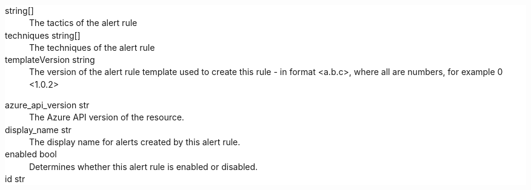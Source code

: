</span>
        <span class="property-indicator"></span>
        <span class="property-type">string[]</span>
    </dt>
    <dd>The tactics of the alert rule</dd><dt class="property-"
            title="">
        <span id="techniques_nodejs">
<a data-swiftype-name="resource-property" data-swiftype-type="text" href="#techniques_nodejs" style="color: inherit; text-decoration: inherit;">techniques</a>
</span>
        <span class="property-indicator"></span>
        <span class="property-type">string[]</span>
    </dt>
    <dd>The techniques of the alert rule</dd><dt class="property-"
            title="">
        <span id="templateversion_nodejs">
<a data-swiftype-name="resource-property" data-swiftype-type="text" href="#templateversion_nodejs" style="color: inherit; text-decoration: inherit;">template<wbr>Version</a>
</span>
        <span class="property-indicator"></span>
        <span class="property-type">string</span>
    </dt>
    <dd>The version of the alert rule template used to create this rule - in format &lt;a.b.c&gt;, where all are numbers, for example 0 &lt;1.0.2&gt;</dd></dl>
</pulumi-choosable>
</div>

<div>
<pulumi-choosable type="language" values="python">
<dl class="resources-properties"><dt class="property-"
            title="">
        <span id="azure_api_version_python">
<a data-swiftype-name="resource-property" data-swiftype-type="text" href="#azure_api_version_python" style="color: inherit; text-decoration: inherit;">azure_<wbr>api_<wbr>version</a>
</span>
        <span class="property-indicator"></span>
        <span class="property-type">str</span>
    </dt>
    <dd>The Azure API version of the resource.</dd><dt class="property-"
            title="">
        <span id="display_name_python">
<a data-swiftype-name="resource-property" data-swiftype-type="text" href="#display_name_python" style="color: inherit; text-decoration: inherit;">display_<wbr>name</a>
</span>
        <span class="property-indicator"></span>
        <span class="property-type">str</span>
    </dt>
    <dd>The display name for alerts created by this alert rule.</dd><dt class="property-"
            title="">
        <span id="enabled_python">
<a data-swiftype-name="resource-property" data-swiftype-type="text" href="#enabled_python" style="color: inherit; text-decoration: inherit;">enabled</a>
</span>
        <span class="property-indicator"></span>
        <span class="property-type">bool</span>
    </dt>
    <dd>Determines whether this alert rule is enabled or disabled.</dd><dt class="property-"
            title="">
        <span id="id_python">
<a data-swiftype-name="resource-property" data-swiftype-type="text" href="#id_python" style="color: inherit; text-decoration: inherit;">id</a>
</span>
        <span class="property-indicator"></span>
        <span class="property-type">str</span>